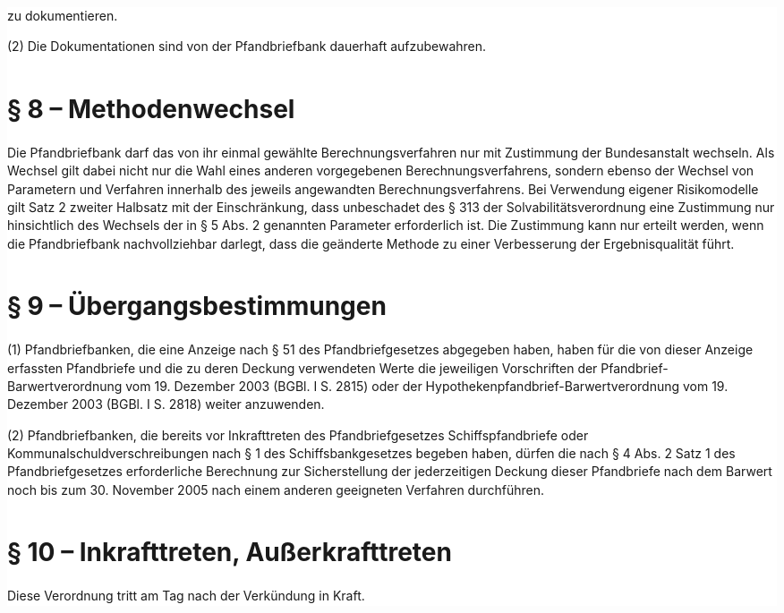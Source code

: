 zu dokumentieren.

(2) Die Dokumentationen sind von der Pfandbriefbank dauerhaft aufzubewahren.

# § 8 – Methodenwechsel

Die Pfandbriefbank darf das von ihr einmal gewählte Berechnungsverfahren nur mit Zustimmung der Bundesanstalt wechseln. Als Wechsel gilt dabei nicht nur die Wahl eines anderen vorgegebenen Berechnungsverfahrens, sondern ebenso der Wechsel von Parametern und Verfahren innerhalb des jeweils angewandten Berechnungsverfahrens. Bei Verwendung eigener Risikomodelle gilt Satz 2 zweiter Halbsatz mit der Einschränkung, dass unbeschadet des § 313 der Solvabilitätsverordnung eine Zustimmung nur hinsichtlich des Wechsels der in § 5 Abs. 2 genannten Parameter erforderlich ist. Die Zustimmung kann nur erteilt werden, wenn die Pfandbriefbank nachvollziehbar darlegt, dass die geänderte Methode zu einer Verbesserung der Ergebnisqualität führt.

# § 9 – Übergangsbestimmungen

(1) Pfandbriefbanken, die eine Anzeige nach § 51 des Pfandbriefgesetzes abgegeben haben, haben für die von dieser Anzeige erfassten Pfandbriefe und die zu deren Deckung verwendeten Werte die jeweiligen Vorschriften der Pfandbrief-Barwertverordnung vom 19. Dezember 2003 (BGBl. I S. 2815) oder der Hypothekenpfandbrief-Barwertverordnung vom 19. Dezember 2003 (BGBl. I S. 2818) weiter anzuwenden.

(2) Pfandbriefbanken, die bereits vor Inkrafttreten des Pfandbriefgesetzes Schiffspfandbriefe oder Kommunalschuldverschreibungen nach § 1 des Schiffsbankgesetzes begeben haben, dürfen die nach § 4 Abs. 2 Satz 1 des Pfandbriefgesetzes erforderliche Berechnung zur Sicherstellung der jederzeitigen Deckung dieser Pfandbriefe nach dem Barwert noch bis zum 30. November 2005 nach einem anderen geeigneten Verfahren durchführen.

# § 10 – Inkrafttreten, Außerkrafttreten

Diese Verordnung tritt am Tag nach der Verkündung in Kraft.
